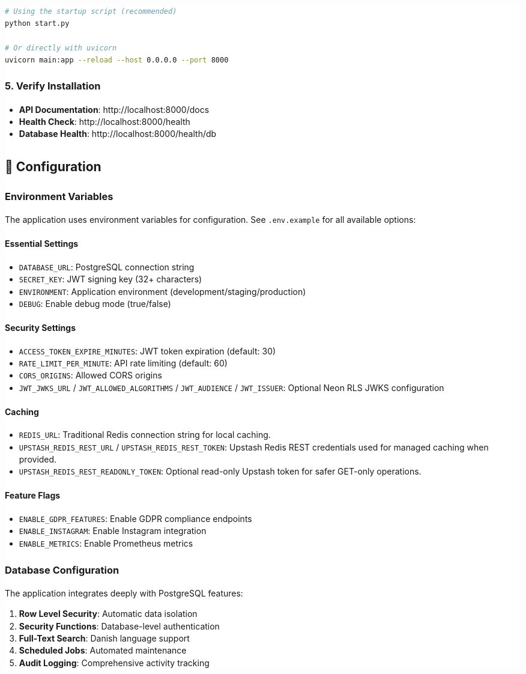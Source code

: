 ```bash
# Using the startup script (recommended)
python start.py

# Or directly with uvicorn
uvicorn main:app --reload --host 0.0.0.0 --port 8000
```

### 5. Verify Installation

- **API Documentation**: http://localhost:8000/docs
- **Health Check**: http://localhost:8000/health
- **Database Health**: http://localhost:8000/health/db

## 🔧 Configuration

### Environment Variables

The application uses environment variables for configuration. See `.env.example` for all available options:

#### Essential Settings
- `DATABASE_URL`: PostgreSQL connection string
- `SECRET_KEY`: JWT signing key (32+ characters)
- `ENVIRONMENT`: Application environment (development/staging/production)
- `DEBUG`: Enable debug mode (true/false)

#### Security Settings
- `ACCESS_TOKEN_EXPIRE_MINUTES`: JWT token expiration (default: 30)
- `RATE_LIMIT_PER_MINUTE`: API rate limiting (default: 60)
- `CORS_ORIGINS`: Allowed CORS origins
- `JWT_JWKS_URL` / `JWT_ALLOWED_ALGORITHMS` / `JWT_AUDIENCE` / `JWT_ISSUER`: Optional Neon RLS JWKS configuration

#### Caching
- `REDIS_URL`: Traditional Redis connection string for local caching.
- `UPSTASH_REDIS_REST_URL` / `UPSTASH_REDIS_REST_TOKEN`: Upstash Redis REST credentials used for managed caching when provided.
- `UPSTASH_REDIS_REST_READONLY_TOKEN`: Optional read-only Upstash token for safer GET-only operations.

#### Feature Flags
- `ENABLE_GDPR_FEATURES`: Enable GDPR compliance endpoints
- `ENABLE_INSTAGRAM`: Enable Instagram integration
- `ENABLE_METRICS`: Enable Prometheus metrics

### Database Configuration

The application integrates deeply with PostgreSQL features:

1. **Row Level Security**: Automatic data isolation
2. **Security Functions**: Database-level authentication
3. **Full-Text Search**: Danish language support
4. **Scheduled Jobs**: Automated maintenance
5. **Audit Logging**: Comprehensive activity tracking
